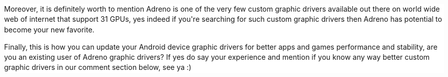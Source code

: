   

Moreover, it is definitely worth to mention Adreno is one of the very few custom graphic drivers available out there on world wide web of internet that support 31 GPUs, yes indeed if you're searching for such custom graphic drivers then Adreno has potential to become your new favorite.

  

Finally, this is how you can update your Android device graphic drivers for better apps and games performance and stability, are you an existing user of Adreno graphic drivers? If yes do say your experience and mention if you know any way better custom graphic drivers in our comment section below, see ya :)